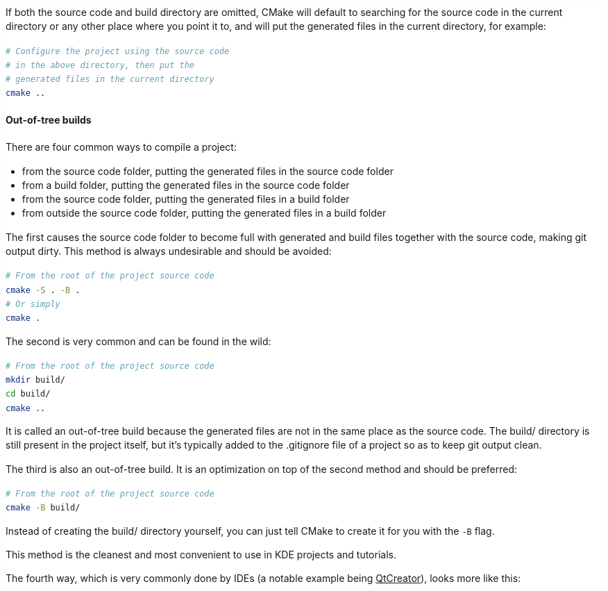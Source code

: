 If both the source code and build directory are omitted, CMake will default to searching for the source code in the current directory or any other place where you point it to, and will put the generated files in the current directory, for example:

```bash
# Configure the project using the source code
# in the above directory, then put the
# generated files in the current directory
cmake ..
```

#### Out-of-tree builds <a href="#out-of-tree" id="out-of-tree"></a>

There are four common ways to compile a project:

* from the source code folder, putting the generated files in the source code folder
* from a build folder, putting the generated files in the source code folder
* from the source code folder, putting the generated files in a build folder
* from outside the source code folder, putting the generated files in a build folder

The first causes the source code folder to become full with generated and build files together with the source code, making git output dirty. This method is always undesirable and should be avoided:

```bash
# From the root of the project source code
cmake -S . -B .
# Or simply
cmake .
```

The second is very common and can be found in the wild:

```bash
# From the root of the project source code
mkdir build/
cd build/
cmake ..
```

It is called an out-of-tree build because the generated files are not in the same place as the source code. The build/ directory is still present in the project itself, but it’s typically added to the .gitignore file of a project so as to keep git output clean.

The third is also an out-of-tree build. It is an optimization on top of the second method and should be preferred:

```bash
# From the root of the project source code
cmake -B build/
```

Instead of creating the build/ directory yourself, you can just tell CMake to create it for you with the `-B` flag.

This method is the cleanest and most convenient to use in KDE projects and tutorials.

The fourth way, which is very commonly done by IDEs (a notable example being [QtCreator](https://doc.qt.io/qtcreator/)), looks more like this:
